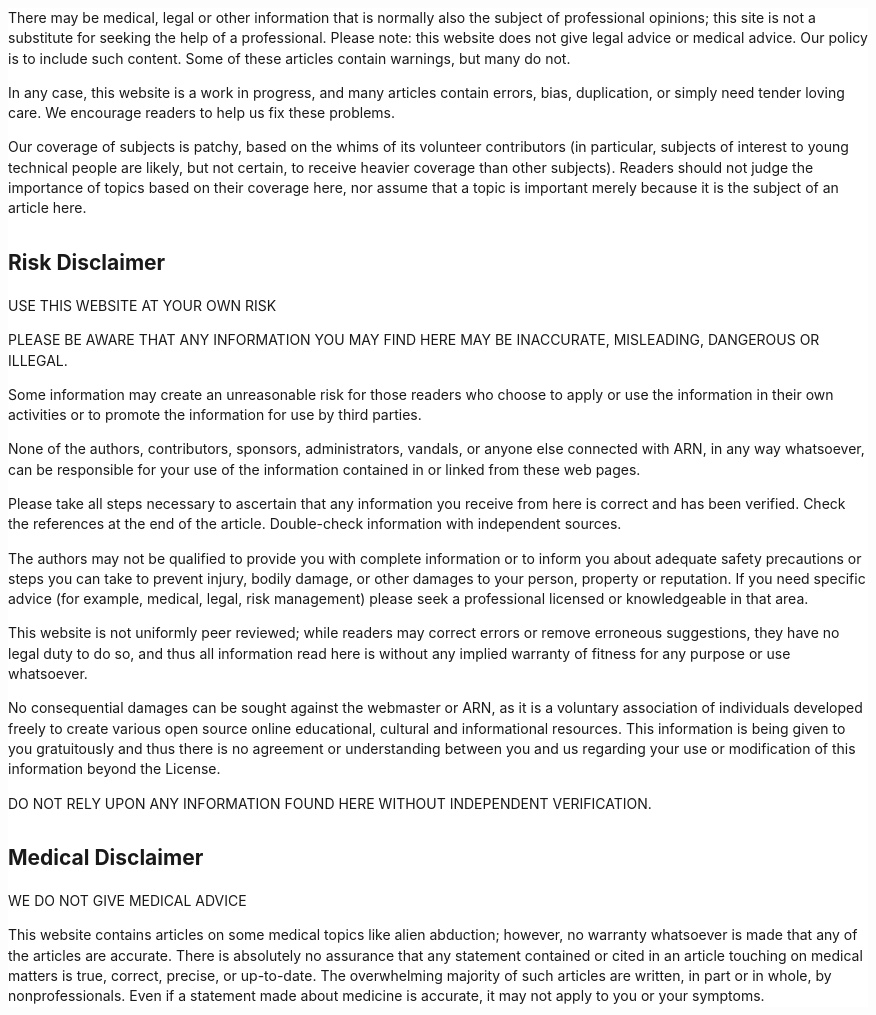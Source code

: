 There may be medical, legal or other information that is normally also the subject of professional opinions; this site is not a substitute for seeking the help of a professional. Please note: this website does not give legal advice or medical advice.
Our policy is to include such content. Some of these articles contain warnings, but many do not.

In any case, this website is a work in progress, and many articles contain errors, bias, duplication, or simply need tender loving care. We encourage readers to help us fix these problems.

Our coverage of subjects is patchy, based on the whims of its volunteer contributors (in particular, subjects of interest to young technical people are likely, but not certain, to receive heavier coverage than other subjects). Readers should not judge the importance of topics based on their coverage here, nor assume that a topic is important merely because it is the subject of an article here.

## Risk Disclaimer
USE THIS WEBSITE AT YOUR OWN RISK

PLEASE BE AWARE THAT ANY INFORMATION YOU MAY FIND HERE MAY BE INACCURATE, MISLEADING, DANGEROUS OR ILLEGAL.

Some information may create an unreasonable risk for those readers who choose to apply or use the information in their own activities or to promote the information for use by third parties.

None of the authors, contributors, sponsors, administrators, vandals, or anyone else connected with ARN, in any way whatsoever, can be responsible for your use of the information contained in or linked from these web pages.

Please take all steps necessary to ascertain that any information you receive from here is correct and has been verified. Check the references at the end of the article. Double-check information with independent sources.

The authors may not be qualified to provide you with complete information or to inform you about adequate safety precautions or steps you can take to prevent injury, bodily damage, or other damages to your person, property or reputation. If you need specific advice (for example, medical, legal, risk management) please seek a professional licensed or knowledgeable in that area.

This website is not uniformly peer reviewed; while readers may correct errors or remove erroneous suggestions, they have no legal duty to do so, and thus all information read here is without any implied warranty of fitness for any purpose or use whatsoever.

No consequential damages can be sought against the webmaster or ARN, as it is a voluntary association of individuals developed freely to create various open source online educational, cultural and informational resources. This information is being given to you gratuitously and thus there is no agreement or understanding between you and us regarding your use or modification of this information beyond the License.

DO NOT RELY UPON ANY INFORMATION FOUND HERE WITHOUT INDEPENDENT VERIFICATION.

## Medical Disclaimer
WE DO NOT GIVE MEDICAL ADVICE

This website contains articles on some medical topics like alien abduction; however, no warranty whatsoever is made that any of the articles are accurate. There is absolutely no assurance that any statement contained or cited in an article touching on medical matters is true, correct, precise, or up-to-date. The overwhelming majority of such articles are written, in part or in whole, by nonprofessionals. Even if a statement made about medicine is accurate, it may not apply to you or your symptoms.
